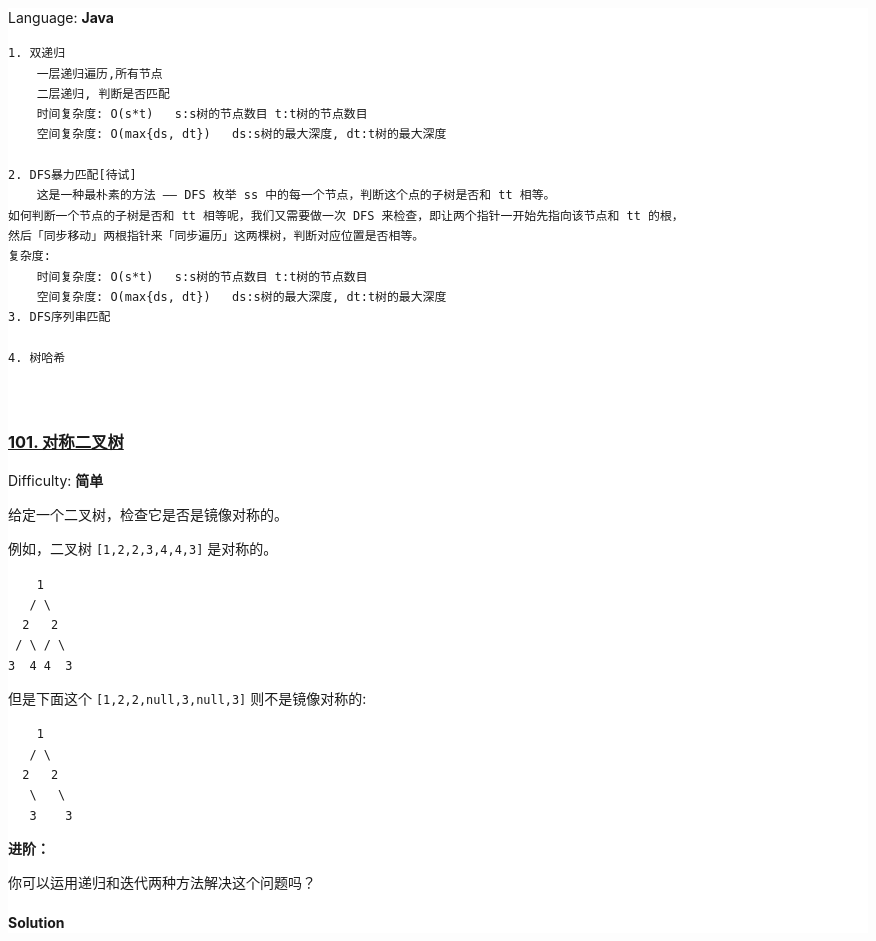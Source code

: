 Language: **Java**

```
1. 双递归
    一层递归遍历,所有节点
    二层递归, 判断是否匹配
    时间复杂度: O(s*t)   s:s树的节点数目 t:t树的节点数目
    空间复杂度: O(max{ds, dt})   ds:s树的最大深度, dt:t树的最大深度
    
2. DFS暴力匹配[待试]
    这是一种最朴素的方法 —— DFS 枚举 ss 中的每一个节点，判断这个点的子树是否和 tt 相等。
如何判断一个节点的子树是否和 tt 相等呢，我们又需要做一次 DFS 来检查，即让两个指针一开始先指向该节点和 tt 的根，
然后「同步移动」两根指针来「同步遍历」这两棵树，判断对应位置是否相等。
复杂度:
    时间复杂度: O(s*t)   s:s树的节点数目 t:t树的节点数目
    空间复杂度: O(max{ds, dt})   ds:s树的最大深度, dt:t树的最大深度
3. DFS序列串匹配

4. 树哈希

​
```

### [101\. 对称二叉树](https://leetcode-cn.com/problems/symmetric-tree/)

Difficulty: **简单**


给定一个二叉树，检查它是否是镜像对称的。

例如，二叉树 `[1,2,2,3,4,4,3]` 是对称的。

```
    1
   / \
  2   2
 / \ / \
3  4 4  3
```

但是下面这个 `[1,2,2,null,3,null,3]` 则不是镜像对称的:

```
    1
   / \
  2   2
   \   \
   3    3
```

**进阶：**

你可以运用递归和迭代两种方法解决这个问题吗？


#### Solution
